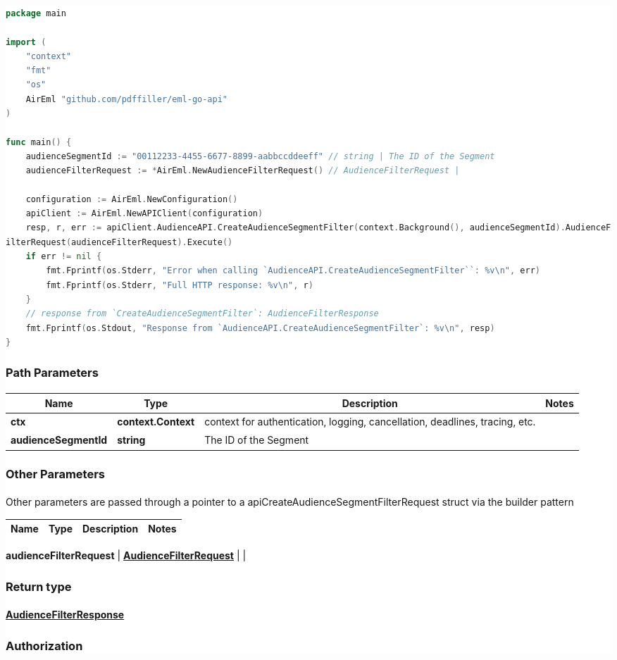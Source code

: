 ```go
package main

import (
    "context"
    "fmt"
    "os"
    AirEml "github.com/pdffiller/eml-go-api"
)

func main() {
    audienceSegmentId := "00112233-4455-6677-8899-aabbccddeeff" // string | The ID of the Segment
    audienceFilterRequest := *AirEml.NewAudienceFilterRequest() // AudienceFilterRequest | 

    configuration := AirEml.NewConfiguration()
    apiClient := AirEml.NewAPIClient(configuration)
    resp, r, err := apiClient.AudienceAPI.CreateAudienceSegmentFilter(context.Background(), audienceSegmentId).AudienceFilterRequest(audienceFilterRequest).Execute()
    if err != nil {
        fmt.Fprintf(os.Stderr, "Error when calling `AudienceAPI.CreateAudienceSegmentFilter``: %v\n", err)
        fmt.Fprintf(os.Stderr, "Full HTTP response: %v\n", r)
    }
    // response from `CreateAudienceSegmentFilter`: AudienceFilterResponse
    fmt.Fprintf(os.Stdout, "Response from `AudienceAPI.CreateAudienceSegmentFilter`: %v\n", resp)
}
```

### Path Parameters


Name | Type | Description  | Notes
------------- | ------------- | ------------- | -------------
**ctx** | **context.Context** | context for authentication, logging, cancellation, deadlines, tracing, etc.
**audienceSegmentId** | **string** | The ID of the Segment | 

### Other Parameters

Other parameters are passed through a pointer to a apiCreateAudienceSegmentFilterRequest struct via the builder pattern


Name | Type | Description  | Notes
------------- | ------------- | ------------- | -------------

 **audienceFilterRequest** | [**AudienceFilterRequest**](AudienceFilterRequest.md) |  | 

### Return type

[**AudienceFilterResponse**](AudienceFilterResponse.md)

### Authorization
